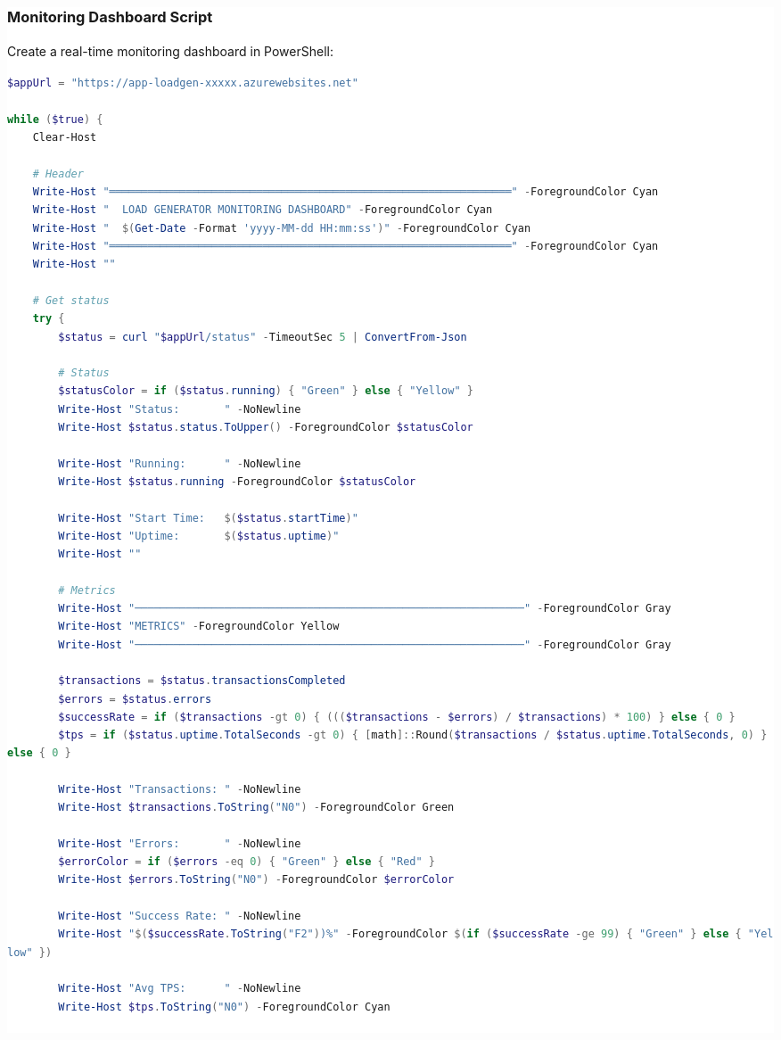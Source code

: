 
### Monitoring Dashboard Script

Create a real-time monitoring dashboard in PowerShell:

```powershell
$appUrl = "https://app-loadgen-xxxxx.azurewebsites.net"

while ($true) {
    Clear-Host
    
    # Header
    Write-Host "═══════════════════════════════════════════════════════════════" -ForegroundColor Cyan
    Write-Host "  LOAD GENERATOR MONITORING DASHBOARD" -ForegroundColor Cyan
    Write-Host "  $(Get-Date -Format 'yyyy-MM-dd HH:mm:ss')" -ForegroundColor Cyan
    Write-Host "═══════════════════════════════════════════════════════════════" -ForegroundColor Cyan
    Write-Host ""
    
    # Get status
    try {
        $status = curl "$appUrl/status" -TimeoutSec 5 | ConvertFrom-Json
        
        # Status
        $statusColor = if ($status.running) { "Green" } else { "Yellow" }
        Write-Host "Status:       " -NoNewline
        Write-Host $status.status.ToUpper() -ForegroundColor $statusColor
        
        Write-Host "Running:      " -NoNewline
        Write-Host $status.running -ForegroundColor $statusColor
        
        Write-Host "Start Time:   $($status.startTime)"
        Write-Host "Uptime:       $($status.uptime)"
        Write-Host ""
        
        # Metrics
        Write-Host "─────────────────────────────────────────────────────────────" -ForegroundColor Gray
        Write-Host "METRICS" -ForegroundColor Yellow
        Write-Host "─────────────────────────────────────────────────────────────" -ForegroundColor Gray
        
        $transactions = $status.transactionsCompleted
        $errors = $status.errors
        $successRate = if ($transactions -gt 0) { ((($transactions - $errors) / $transactions) * 100) } else { 0 }
        $tps = if ($status.uptime.TotalSeconds -gt 0) { [math]::Round($transactions / $status.uptime.TotalSeconds, 0) } else { 0 }
        
        Write-Host "Transactions: " -NoNewline
        Write-Host $transactions.ToString("N0") -ForegroundColor Green
        
        Write-Host "Errors:       " -NoNewline
        $errorColor = if ($errors -eq 0) { "Green" } else { "Red" }
        Write-Host $errors.ToString("N0") -ForegroundColor $errorColor
        
        Write-Host "Success Rate: " -NoNewline
        Write-Host "$($successRate.ToString("F2"))%" -ForegroundColor $(if ($successRate -ge 99) { "Green" } else { "Yellow" })
        
        Write-Host "Avg TPS:      " -NoNewline
        Write-Host $tps.ToString("N0") -ForegroundColor Cyan
        
```
